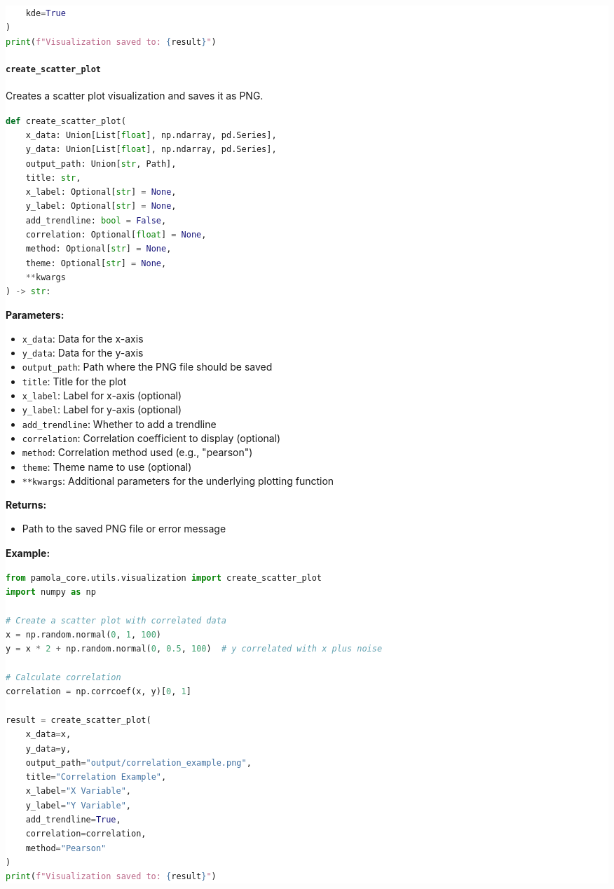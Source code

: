 ```python
    kde=True
)
print(f"Visualization saved to: {result}")
```

#### `create_scatter_plot`

Creates a scatter plot visualization and saves it as PNG.

```python
def create_scatter_plot(
    x_data: Union[List[float], np.ndarray, pd.Series],
    y_data: Union[List[float], np.ndarray, pd.Series],
    output_path: Union[str, Path],
    title: str,
    x_label: Optional[str] = None,
    y_label: Optional[str] = None,
    add_trendline: bool = False,
    correlation: Optional[float] = None,
    method: Optional[str] = None,
    theme: Optional[str] = None,
    **kwargs
) -> str:
```

**Parameters:**
- `x_data`: Data for the x-axis
- `y_data`: Data for the y-axis
- `output_path`: Path where the PNG file should be saved
- `title`: Title for the plot
- `x_label`: Label for x-axis (optional)
- `y_label`: Label for y-axis (optional)
- `add_trendline`: Whether to add a trendline
- `correlation`: Correlation coefficient to display (optional)
- `method`: Correlation method used (e.g., "pearson")
- `theme`: Theme name to use (optional)
- `**kwargs`: Additional parameters for the underlying plotting function

**Returns:**
- Path to the saved PNG file or error message

**Example:**

```python
from pamola_core.utils.visualization import create_scatter_plot
import numpy as np

# Create a scatter plot with correlated data
x = np.random.normal(0, 1, 100)
y = x * 2 + np.random.normal(0, 0.5, 100)  # y correlated with x plus noise

# Calculate correlation
correlation = np.corrcoef(x, y)[0, 1]

result = create_scatter_plot(
    x_data=x,
    y_data=y,
    output_path="output/correlation_example.png",
    title="Correlation Example",
    x_label="X Variable",
    y_label="Y Variable",
    add_trendline=True,
    correlation=correlation,
    method="Pearson"
)
print(f"Visualization saved to: {result}")
```